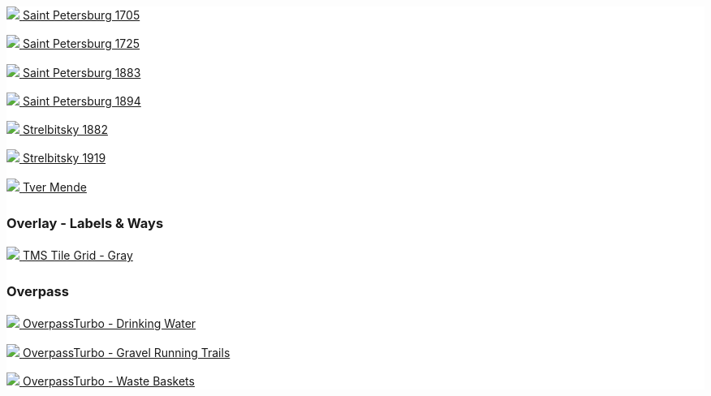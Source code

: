 <a href="https://anygis.ru/api/v1/preview/Historic_SPB_1705" target="_blank" title="Preview map" > <img src="https://anygis.ru/Web/Img/eye.png" /> </a>  [Saint Petersburg 1705](guru://open?path=https://raw.githubusercontent.com/nnngrach/AnyGIS_maps/master/Galileo_online_maps/Maps_full_en/Hystoric-SPB_1705.ms "Download this map")

<a href="https://anygis.ru/api/v1/preview/Historic_SPB_1725" target="_blank" title="Preview map" > <img src="https://anygis.ru/Web/Img/eye.png" /> </a>  [Saint Petersburg 1725](guru://open?path=https://raw.githubusercontent.com/nnngrach/AnyGIS_maps/master/Galileo_online_maps/Maps_full_en/Hystoric-SPB_1725.ms "Download this map")

<a href="https://anygis.ru/api/v1/preview/Historic_SPB_1883" target="_blank" title="Preview map" > <img src="https://anygis.ru/Web/Img/eye.png" /> </a>  [Saint Petersburg 1883](guru://open?path=https://raw.githubusercontent.com/nnngrach/AnyGIS_maps/master/Galileo_online_maps/Maps_full_en/Hystoric-SPB_1883.ms "Download this map")

<a href="https://anygis.ru/api/v1/preview/Historic_SPB_1894" target="_blank" title="Preview map" > <img src="https://anygis.ru/Web/Img/eye.png" /> </a>  [Saint Petersburg 1894](guru://open?path=https://raw.githubusercontent.com/nnngrach/AnyGIS_maps/master/Galileo_online_maps/Maps_full_en/Hystoric-SPB_1894.ms "Download this map")

<a href="https://anygis.ru/api/v1/preview/Historic_Strelbitsky_1882" target="_blank" title="Preview map" > <img src="https://anygis.ru/Web/Img/eye.png" /> </a>  [Strelbitsky 1882](guru://open?path=https://raw.githubusercontent.com/nnngrach/AnyGIS_maps/master/Galileo_online_maps/Maps_full_en/Hystoric-Strelbitsky_1882.ms "Download this map")

<a href="https://anygis.ru/api/v1/preview/Historic_Strelbitsky_1919" target="_blank" title="Preview map" > <img src="https://anygis.ru/Web/Img/eye.png" /> </a>  [Strelbitsky 1919](guru://open?path=https://raw.githubusercontent.com/nnngrach/AnyGIS_maps/master/Galileo_online_maps/Maps_full_en/Hystoric-Strelbitsky_1919.ms "Download this map")

<a href="https://anygis.ru/api/v1/preview/Historic_Tver_Mende" target="_blank" title="Preview map" > <img src="https://anygis.ru/Web/Img/eye.png" /> </a>  [Tver Mende](guru://open?path=https://raw.githubusercontent.com/nnngrach/AnyGIS_maps/master/Galileo_online_maps/Maps_full_en/Hystoric-Tver_Mende.ms "Download this map")



### Overlay - Labels & Ways
<a href="https://anygis.ru/api/v1/preview/TILE_GRID" target="_blank" title="Preview map" > <img src="https://anygis.ru/Web/Img/eye.png" /> </a>  [TMS Tile Grid - Gray](guru://open?path=https://raw.githubusercontent.com/nnngrach/AnyGIS_maps/master/Galileo_online_maps/Maps_full_en/Overlay_Hybrid-Tile_grid_gray.ms "Download this map")



### Overpass
<a href="https://anygis.ru/api/v1/preview/Mapshooter_Water" target="_blank" title="Preview map" > <img src="https://anygis.ru/Web/Img/eye.png" /> </a>  [OverpassTurbo - Drinking Water](guru://open?path=https://raw.githubusercontent.com/nnngrach/AnyGIS_maps/master/Galileo_online_maps/Maps_full_en/Overpass-Drinking_Water.ms "Download this map")

<a href="https://anygis.ru/api/v1/preview/Mapshooter_GravelRunTrails" target="_blank" title="Preview map" > <img src="https://anygis.ru/Web/Img/eye.png" /> </a>  [OverpassTurbo - Gravel Running Trails](guru://open?path=https://raw.githubusercontent.com/nnngrach/AnyGIS_maps/master/Galileo_online_maps/Maps_full_en/Overpass-GravelRunTrails.ms "Download this map")

<a href="https://anygis.ru/api/v1/preview/Mapshooter_Waste" target="_blank" title="Preview map" > <img src="https://anygis.ru/Web/Img/eye.png" /> </a>  [OverpassTurbo - Waste Baskets](guru://open?path=https://raw.githubusercontent.com/nnngrach/AnyGIS_maps/master/Galileo_online_maps/Maps_full_en/Overpass-Waste.ms "Download this map")

